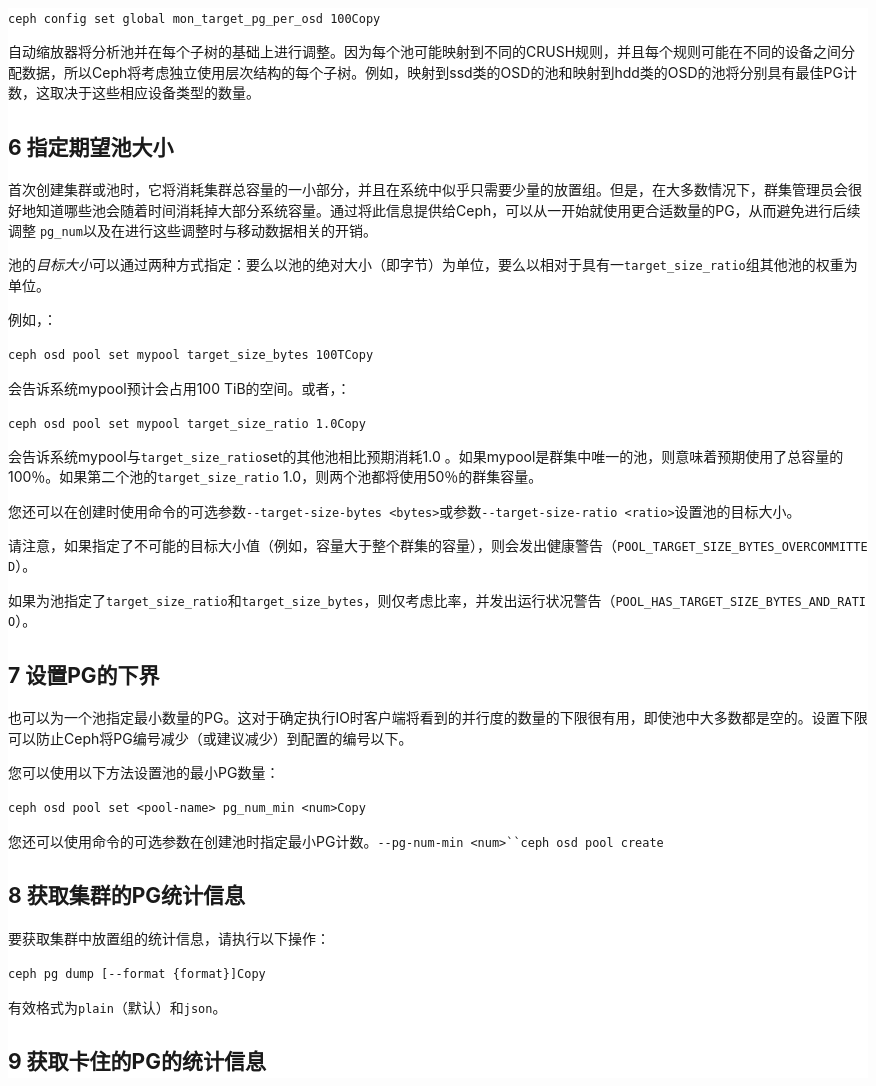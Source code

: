 ```
ceph config set global mon_target_pg_per_osd 100Copy
```

自动缩放器将分析池并在每个子树的基础上进行调整。因为每个池可能映射到不同的CRUSH规则，并且每个规则可能在不同的设备之间分配数据，所以Ceph将考虑独立使用层次结构的每个子树。例如，映射到ssd类的OSD的池和映射到hdd类的OSD的池将分别具有最佳PG计数，这取决于这些相应设备类型的数量。

## 6 指定期望池大小

首次创建集群或池时，它将消耗集群总容量的一小部分，并且在系统中似乎只需要少量的放置组。但是，在大多数情况下，群集管理员会很好地知道哪些池会随着时间消耗掉大部分系统容量。通过将此信息提供给Ceph，可以从一开始就使用更合适数量的PG，从而避免进行后续调整 `pg_num`以及在进行这些调整时与移动数据相关的开销。

池的*目标大小*可以通过两种方式指定：要么以池的绝对大小（即字节）为单位，要么以相对于具有一`target_size_ratio`组其他池的权重为单位。

例如，：

```
ceph osd pool set mypool target_size_bytes 100TCopy
```

会告诉系统mypool预计会占用100 TiB的空间。或者，：

```
ceph osd pool set mypool target_size_ratio 1.0Copy
```

会告诉系统mypool与`target_size_ratio`set的其他池相比预期消耗1.0 。如果mypool是群集中唯一的池，则意味着预期使用了总容量的100％。如果第二个池的`target_size_ratio` 1.0，则两个池都将使用50％的群集容量。

您还可以在创建时使用命令的可选参数`--target-size-bytes <bytes>`或参数`--target-size-ratio <ratio>`设置池的目标大小。

请注意，如果指定了不可能的目标大小值（例如，容量大于整个群集的容量），则会发出健康警告（`POOL_TARGET_SIZE_BYTES_OVERCOMMITTED`）。

如果为池指定了`target_size_ratio`和`target_size_bytes`，则仅考虑比率，并发出运行状况警告（`POOL_HAS_TARGET_SIZE_BYTES_AND_RATIO`）。

## 7 设置PG的下界

也可以为一个池指定最小数量的PG。这对于确定执行IO时客户端将看到的并行度的数量的下限很有用，即使池中大多数都是空的。设置下限可以防止Ceph将PG编号减少（或建议减少）到配置的编号以下。

您可以使用以下方法设置池的最小PG数量：

```
ceph osd pool set <pool-name> pg_num_min <num>Copy
```

您还可以使用命令的可选参数在创建池时指定最小PG计数。`--pg-num-min <num>``ceph osd pool create`

## 8 获取集群的PG统计信息

要获取集群中放置组的统计信息，请执行以下操作：

```
ceph pg dump [--format {format}]Copy
```

有效格式为`plain`（默认）和`json`。

## 9 获取卡住的PG的统计信息
